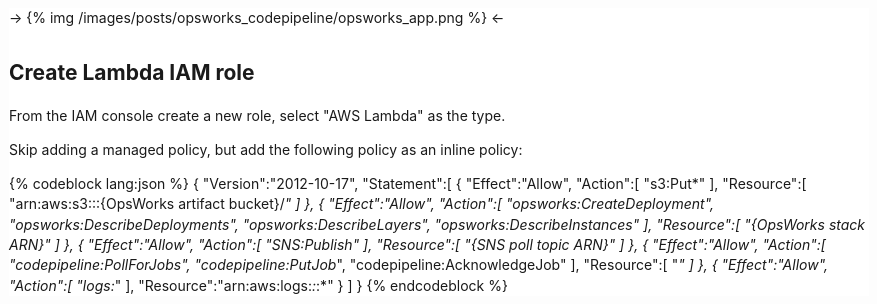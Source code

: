 -> {% img /images/posts/opsworks_codepipeline/opsworks_app.png %} <-

## Create Lambda IAM role

From the IAM console create a new role, select "AWS Lambda" as the type.

Skip adding a managed policy, but add the following policy as an inline policy:

{% codeblock lang:json %}
{
   "Version":"2012-10-17",
   "Statement":[
      {
         "Effect":"Allow",
         "Action":[
            "s3:Put*"
         ],
         "Resource":[
            "arn:aws:s3:::{OpsWorks artifact bucket}/*"
         ]
      },
      {
         "Effect":"Allow",
         "Action":[
            "opsworks:CreateDeployment",
            "opsworks:DescribeDeployments",
            "opsworks:DescribeLayers",
            "opsworks:DescribeInstances"
         ],
         "Resource":[
            "{OpsWorks stack ARN}"
         ]
      },
      {
         "Effect":"Allow",
         "Action":[
            "SNS:Publish"
         ],
         "Resource":[
            "{SNS poll topic ARN}"
         ]
      },
      {
         "Effect":"Allow",
         "Action":[
            "codepipeline:PollForJobs",
            "codepipeline:PutJob*",
            "codepipeline:AcknowledgeJob"
         ],
         "Resource":[
            "*"
         ]
      },
      {
         "Effect":"Allow",
         "Action":[
            "logs:*"
         ],
         "Resource":"arn:aws:logs:*:*:*"
      }
   ]
}
{% endcodeblock %}
